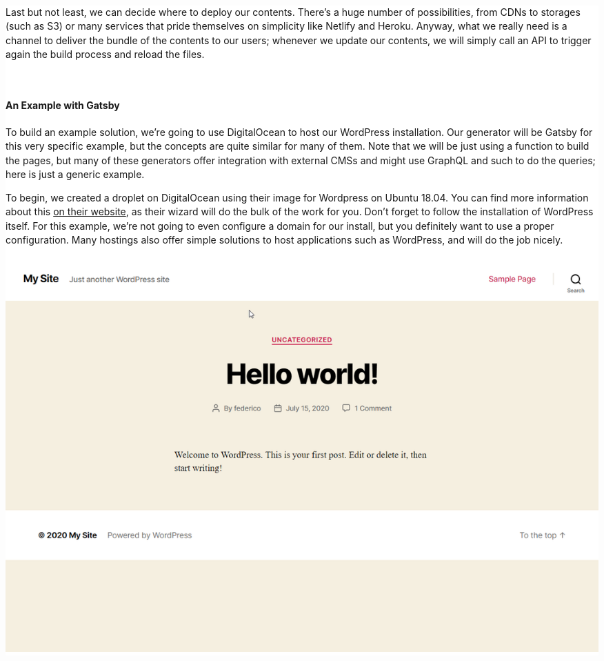 Last but not least, we can decide where to deploy our contents. There’s a huge number of possibilities, from CDNs to storages (such as S3) or many services that pride themselves on simplicity like Netlify and Heroku. Anyway, what we really need is a channel to deliver the bundle of the contents to our users; whenever we update our contents, we will simply call an API to trigger again the build process and reload the files.

<br />

#### An Example with Gatsby

To build an example solution, we’re going to use DigitalOcean to host our WordPress installation. Our generator will be Gatsby for this very specific example, but the concepts are quite similar for many of them. Note that we will be just using a function to build the pages, but many of these generators offer integration with external CMSs and might use GraphQL and such to do the queries; here is just a generic example.

To begin, we created a droplet on DigitalOcean using their image for Wordpress on Ubuntu 18.04. You can find more information about this [on their website](https://www.digitalocean.com/docs/droplets/how-to/create/), as their wizard will do the bulk of the work for you. Don’t forget to follow the installation of WordPress itself. For this example, we’re not going to even configure a domain for our install, but you definitely want to use a proper configuration. Many hostings also offer simple solutions to host applications such as WordPress, and will do the job nicely.

![](/img/1_u.png)
